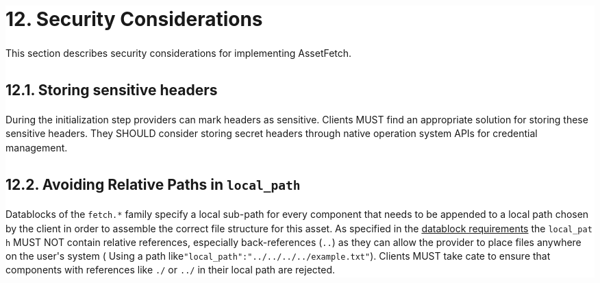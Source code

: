 







# 12. Security Considerations

This section describes security considerations for implementing AssetFetch.

## 12.1. Storing sensitive headers
During the initialization step providers can mark headers as sensitive.
Clients MUST find an appropriate solution for storing these sensitive headers.
They SHOULD consider storing secret headers through native operation system APIs for credential management.

## 12.2. Avoiding Relative Paths in `local_path`
Datablocks of the `fetch.*` family specify a local sub-path for every component that needs to be appended to a local path chosen by the client in order to assemble the correct file structure for this asset.
As specified in the [datablock requirements](#83-file-related-datablocks) the `local_path` MUST NOT contain relative references, especially back-references (`..`) as they can allow the provider to place files anywhere on the user's system ( Using a path like`"local_path":"../../../../example.txt"`).
Clients MUST take cate to ensure that components with references like `./` or `../` in their local path are rejected.


<link
  href="https://cdnjs.cloudflare.com/ajax/libs/font-awesome/6.5.1/css/all.min.css"
  rel="stylesheet"
/>
